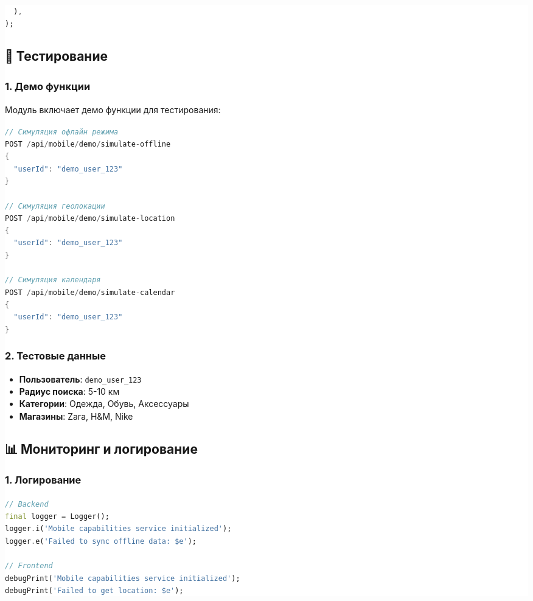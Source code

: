 ```dart
  ),
);
```

## 🧪 Тестирование

### 1. Демо функции

Модуль включает демо функции для тестирования:

```dart
// Симуляция офлайн режима
POST /api/mobile/demo/simulate-offline
{
  "userId": "demo_user_123"
}

// Симуляция геолокации
POST /api/mobile/demo/simulate-location
{
  "userId": "demo_user_123"
}

// Симуляция календаря
POST /api/mobile/demo/simulate-calendar
{
  "userId": "demo_user_123"
}
```

### 2. Тестовые данные

- **Пользователь**: `demo_user_123`
- **Радиус поиска**: 5-10 км
- **Категории**: Одежда, Обувь, Аксессуары
- **Магазины**: Zara, H&M, Nike

## 📊 Мониторинг и логирование

### 1. Логирование

```dart
// Backend
final logger = Logger();
logger.i('Mobile capabilities service initialized');
logger.e('Failed to sync offline data: $e');

// Frontend
debugPrint('Mobile capabilities service initialized');
debugPrint('Failed to get location: $e');
```
